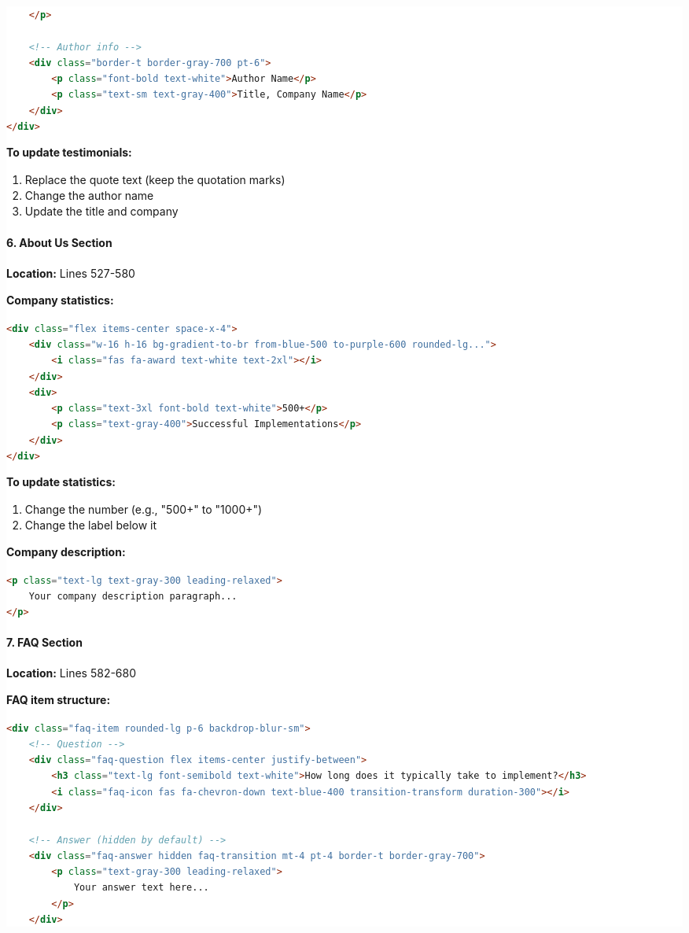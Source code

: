 ```html
    </p>
    
    <!-- Author info -->
    <div class="border-t border-gray-700 pt-6">
        <p class="font-bold text-white">Author Name</p>
        <p class="text-sm text-gray-400">Title, Company Name</p>
    </div>
</div>
```

**To update testimonials:**

1. Replace the quote text (keep the quotation marks)
2. Change the author name
3. Update the title and company

#### 6. About Us Section

**Location:** Lines 527-580

**Company statistics:**

```html
<div class="flex items-center space-x-4">
    <div class="w-16 h-16 bg-gradient-to-br from-blue-500 to-purple-600 rounded-lg...">
        <i class="fas fa-award text-white text-2xl"></i>
    </div>
    <div>
        <p class="text-3xl font-bold text-white">500+</p>
        <p class="text-gray-400">Successful Implementations</p>
    </div>
</div>
```

**To update statistics:**

1. Change the number (e.g., "500+" to "1000+")
2. Change the label below it

**Company description:**

```html
<p class="text-lg text-gray-300 leading-relaxed">
    Your company description paragraph...
</p>
```

#### 7. FAQ Section

**Location:** Lines 582-680

**FAQ item structure:**

```html
<div class="faq-item rounded-lg p-6 backdrop-blur-sm">
    <!-- Question -->
    <div class="faq-question flex items-center justify-between">
        <h3 class="text-lg font-semibold text-white">How long does it typically take to implement?</h3>
        <i class="faq-icon fas fa-chevron-down text-blue-400 transition-transform duration-300"></i>
    </div>
    
    <!-- Answer (hidden by default) -->
    <div class="faq-answer hidden faq-transition mt-4 pt-4 border-t border-gray-700">
        <p class="text-gray-300 leading-relaxed">
            Your answer text here...
        </p>
    </div>
```